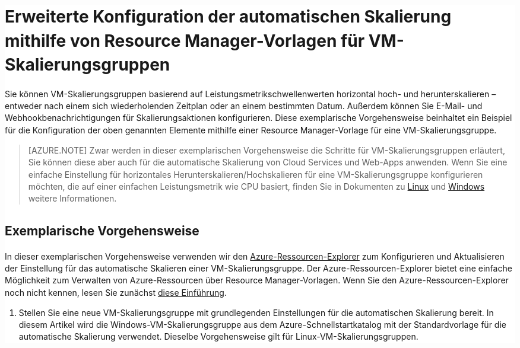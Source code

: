 <properties
	pageTitle="Azure Insights: Erweiterte Konfiguration der automatischen Skalierung mithilfe von Resource Manager-Vorlagen für VM-Skalierungsgruppen | Microsoft Azure"
	description="Konfiguration der automatischen Skalierung für VM-Skalierungsgruppen basierend auf mehreren Regeln und Profilen mit E-Mail- und Webhookbenachrichtigungen für Skalierungsaktionen."
	authors="kamathashwin"
	manager=""
	editor=""
	services="monitoring-and-diagnostics"
	documentationCenter="monitoring-and-diagnostics"/>

<tags
	ms.service="monitoring-and-diagnostics"
	ms.workload="na"
	ms.tgt_pltfrm="na"
	ms.devlang="na"
	ms.topic="article"
	ms.date="08/04/2016"
	ms.author="ashwink"/>

# Erweiterte Konfiguration der automatischen Skalierung mithilfe von Resource Manager-Vorlagen für VM-Skalierungsgruppen

Sie können VM-Skalierungsgruppen basierend auf Leistungsmetrikschwellenwerten horizontal hoch- und herunterskalieren – entweder nach einem sich wiederholenden Zeitplan oder an einem bestimmten Datum. Außerdem können Sie E-Mail- und Webhookbenachrichtigungen für Skalierungsaktionen konfigurieren. Diese exemplarische Vorgehensweise beinhaltet ein Beispiel für die Konfiguration der oben genannten Elemente mithilfe einer Resource Manager-Vorlage für eine VM-Skalierungsgruppe.

>[AZURE.NOTE] Zwar werden in dieser exemplarischen Vorgehensweise die Schritte für VM-Skalierungsgruppen erläutert, Sie können diese aber auch für die automatische Skalierung von Cloud Services und Web-Apps anwenden. Wenn Sie eine einfache Einstellung für horizontales Herunterskalieren/Hochskalieren für eine VM-Skalierungsgruppe konfigurieren möchten, die auf einer einfachen Leistungsmetrik wie CPU basiert, finden Sie in Dokumenten zu [Linux](../virtual-machine-scale-sets/virtual-machine-scale-sets-linux-autoscale.md) und [Windows](../virtual-machine-scale-sets/virtual-machine-scale-sets-windows-autoscale.md) weitere Informationen.



## Exemplarische Vorgehensweise
In dieser exemplarischen Vorgehensweise verwenden wir den [Azure-Ressourcen-Explorer](https://resources.azure.com/) zum Konfigurieren und Aktualisieren der Einstellung für das automatische Skalieren einer VM-Skalierungsgruppe. Der Azure-Ressourcen-Explorer bietet eine einfache Möglichkeit zum Verwalten von Azure-Ressourcen über Resource Manager-Vorlagen. Wenn Sie den Azure-Ressourcen-Explorer noch nicht kennen, lesen Sie zunächst [diese Einführung](https://azure.microsoft.com/blog/azure-resource-explorer-a-new-tool-to-discover-the-azure-api/).

1. Stellen Sie eine neue VM-Skalierungsgruppe mit grundlegenden Einstellungen für die automatischen Skalierung bereit. In diesem Artikel wird die Windows-VM-Skalierungsgruppe aus dem Azure-Schnellstartkatalog mit der Standardvorlage für die automatische Skalierung verwendet. Dieselbe Vorgehensweise gilt für Linux-VM-Skalierungsgruppen.
